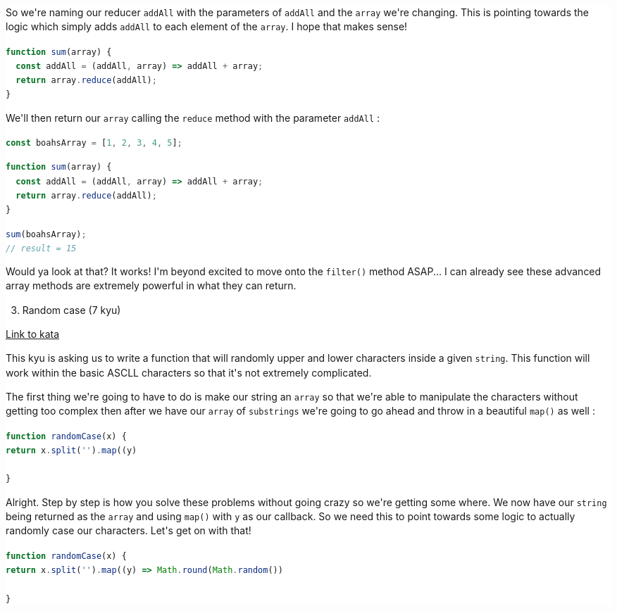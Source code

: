 So we're naming our reducer `addAll` with the parameters of `addAll` and the `array` we're changing. This is pointing towards the logic which simply adds `addAll` to each element of the `array`. I hope that makes sense!

```javascript
function sum(array) {
  const addAll = (addAll, array) => addAll + array;
  return array.reduce(addAll);
}
```

We'll then return our `array` calling the `reduce` method with the parameter `addAll` :

```javascript
const boahsArray = [1, 2, 3, 4, 5];
```

```javascript
function sum(array) {
  const addAll = (addAll, array) => addAll + array;
  return array.reduce(addAll);
}
```

```javascript
sum(boahsArray);
// result = 15
```

Would ya look at that? It works! I'm beyond excited to move onto the `filter()` method ASAP... I can already see these advanced array methods are extremely powerful in what they can return.

3. Random case (7 kyu)

[Link to kata](https://www.codewars.com/kata/57073869924f34185100036d)

This kyu is asking us to write a function that will randomly upper and lower characters inside a given `string`. This function will work within the basic ASCLL characters so that it's not extremely complicated.

The first thing we're going to have to do is make our string an `array` so that we're able to manipulate the characters without getting too complex then after we have our `array` of `substrings` we're going to go ahead and throw in a beautiful `map()` as well :

```javascript
function randomCase(x) {
return x.split('').map((y)

}
```

Alright. Step by step is how you solve these problems without going crazy so we're getting some where. We now have our `string` being returned as the `array` and using `map()` with `y` as our callback. So we need this to point towards some logic to actually randomly case our characters. Let's get on with that!

```javascript
function randomCase(x) {
return x.split('').map((y) => Math.round(Math.random())

}
```
